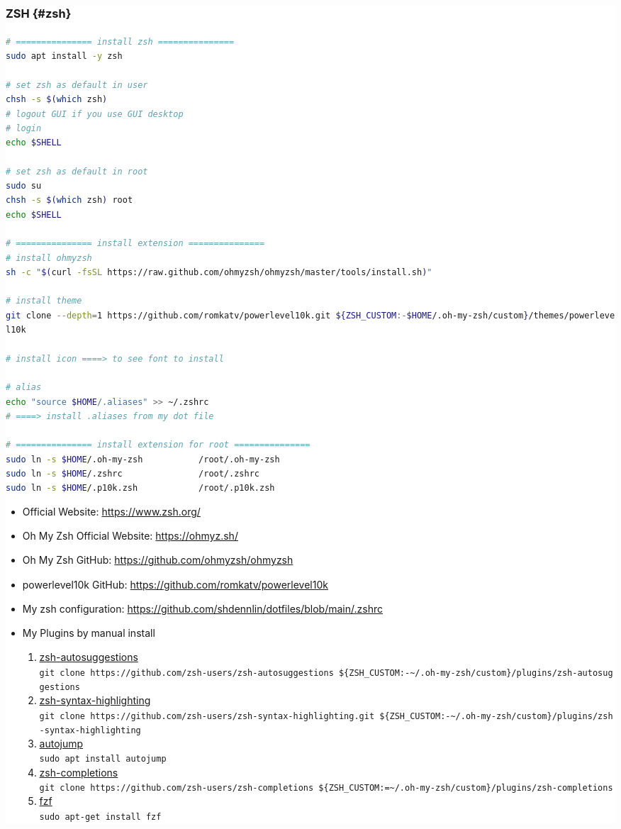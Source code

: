 
### ZSH {#zsh}

``````sh
# =============== install zsh ===============
sudo apt install -y zsh

# set zsh as default in user
chsh -s $(which zsh)
# logout GUI if you use GUI desktop
# login
echo $SHELL

# set zsh as default in root
sudo su
chsh -s $(which zsh) root
echo $SHELL

# =============== install extension ===============
# install ohmyzsh
sh -c "$(curl -fsSL https://raw.github.com/ohmyzsh/ohmyzsh/master/tools/install.sh)"

# install theme
git clone --depth=1 https://github.com/romkatv/powerlevel10k.git ${ZSH_CUSTOM:-$HOME/.oh-my-zsh/custom}/themes/powerlevel10k

# install icon ====> to see font to install

# alias
echo "source $HOME/.aliases" >> ~/.zshrc
# ====> install .aliases from my dot file

# =============== install extension for root ===============
sudo ln -s $HOME/.oh-my-zsh           /root/.oh-my-zsh
sudo ln -s $HOME/.zshrc               /root/.zshrc
sudo ln -s $HOME/.p10k.zsh            /root/.p10k.zsh
``````

-   Official Website: <https://www.zsh.org/>
-   Oh My Zsh Official Website: <https://ohmyz.sh/>
-   Oh My Zsh GitHub: <https://github.com/ohmyzsh/ohmyzsh>
-   powerlevel10k GitHub: <https://github.com/romkatv/powerlevel10k>
-   My zsh configuration: <https://github.com/shdennlin/dotfiles/blob/main/.zshrc>

-   My Plugins by manual install  
    1.  [zsh-autosuggestions](https://github.com/zsh-users/zsh-autosuggestions)  
        `git clone https://github.com/zsh-users/zsh-autosuggestions ${ZSH_CUSTOM:-~/.oh-my-zsh/custom}/plugins/zsh-autosuggestions`
    2.  [zsh-syntax-highlighting](https://github.com/zsh-users/zsh-syntax-highlighting)  
        `git clone https://github.com/zsh-users/zsh-syntax-highlighting.git ${ZSH_CUSTOM:-~/.oh-my-zsh/custom}/plugins/zsh-syntax-highlighting`
    3.  [autojump](https://github.com/wting/autojump)  
        `sudo apt install autojump`
    4.  [zsh-completions](https://github.com/zsh-users/zsh-completions)  
        `git clone https://github.com/zsh-users/zsh-completions ${ZSH_CUSTOM:=~/.oh-my-zsh/custom}/plugins/zsh-completions`
    5.  [fzf](https://github.com/junegunn/fzf)  
        `sudo apt-get install fzf`
